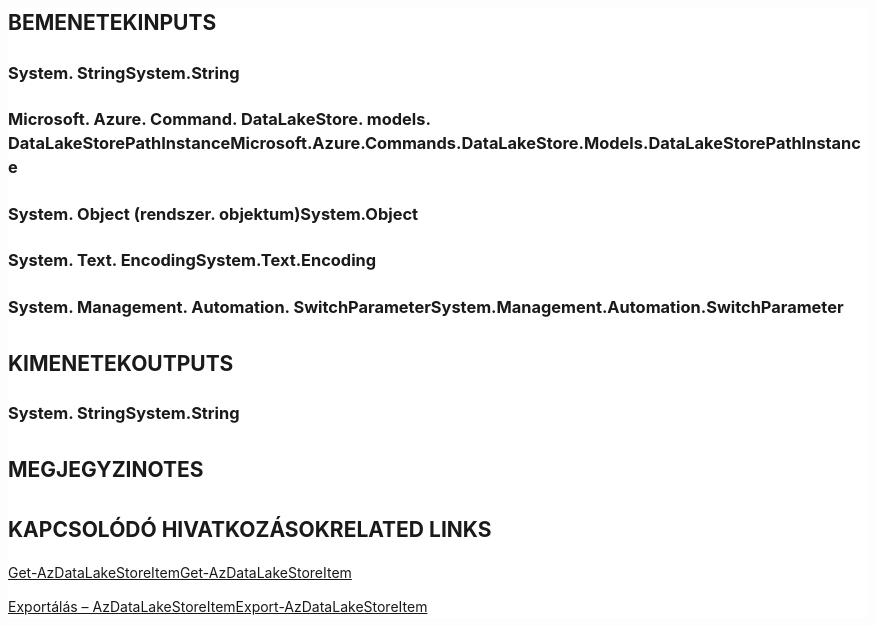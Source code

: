 ## <span data-ttu-id="451f1-146">BEMENETEK</span><span class="sxs-lookup"><span data-stu-id="451f1-146">INPUTS</span></span>

### <span data-ttu-id="451f1-147">System. String</span><span class="sxs-lookup"><span data-stu-id="451f1-147">System.String</span></span>

### <span data-ttu-id="451f1-148">Microsoft. Azure. Command. DataLakeStore. models. DataLakeStorePathInstance</span><span class="sxs-lookup"><span data-stu-id="451f1-148">Microsoft.Azure.Commands.DataLakeStore.Models.DataLakeStorePathInstance</span></span>

### <span data-ttu-id="451f1-149">System. Object (rendszer. objektum)</span><span class="sxs-lookup"><span data-stu-id="451f1-149">System.Object</span></span>

### <span data-ttu-id="451f1-150">System. Text. Encoding</span><span class="sxs-lookup"><span data-stu-id="451f1-150">System.Text.Encoding</span></span>

### <span data-ttu-id="451f1-151">System. Management. Automation. SwitchParameter</span><span class="sxs-lookup"><span data-stu-id="451f1-151">System.Management.Automation.SwitchParameter</span></span>

## <span data-ttu-id="451f1-152">KIMENETEK</span><span class="sxs-lookup"><span data-stu-id="451f1-152">OUTPUTS</span></span>

### <span data-ttu-id="451f1-153">System. String</span><span class="sxs-lookup"><span data-stu-id="451f1-153">System.String</span></span>

## <span data-ttu-id="451f1-154">MEGJEGYZI</span><span class="sxs-lookup"><span data-stu-id="451f1-154">NOTES</span></span>

## <span data-ttu-id="451f1-155">KAPCSOLÓDÓ HIVATKOZÁSOK</span><span class="sxs-lookup"><span data-stu-id="451f1-155">RELATED LINKS</span></span>

[<span data-ttu-id="451f1-156">Get-AzDataLakeStoreItem</span><span class="sxs-lookup"><span data-stu-id="451f1-156">Get-AzDataLakeStoreItem</span></span>](./Get-AzDataLakeStoreItem.md)

[<span data-ttu-id="451f1-157">Exportálás – AzDataLakeStoreItem</span><span class="sxs-lookup"><span data-stu-id="451f1-157">Export-AzDataLakeStoreItem</span></span>](./Export-AzDataLakeStoreItem.md)
